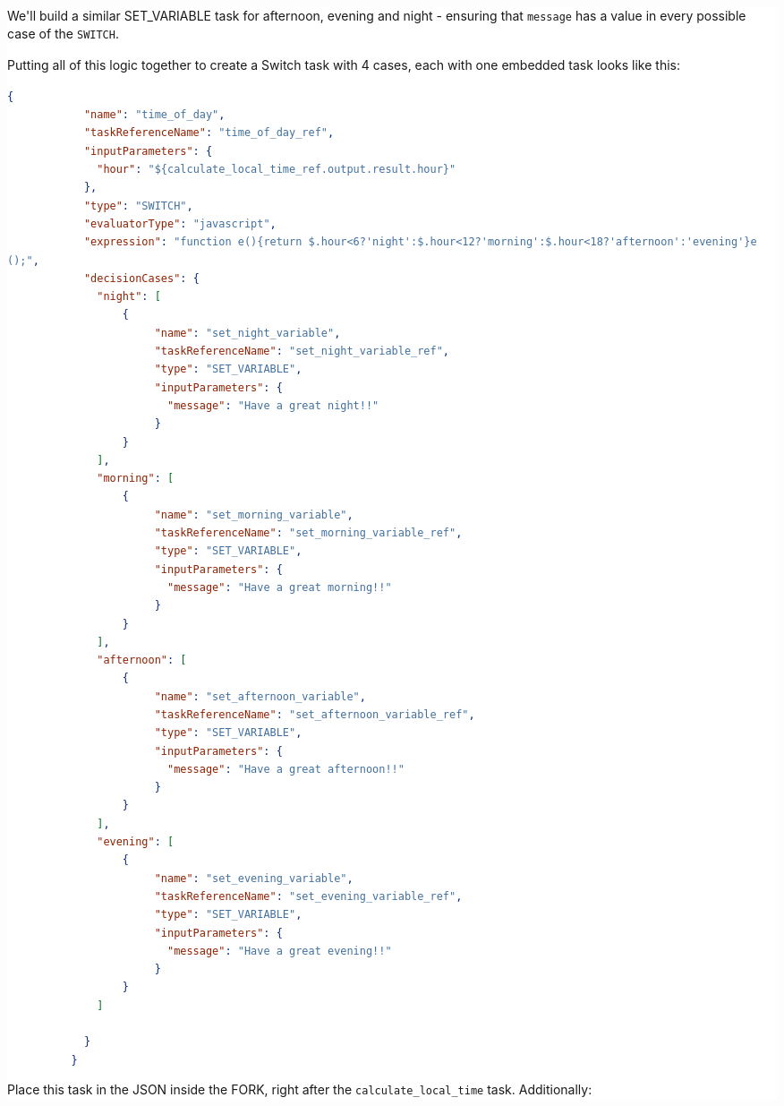 We'll build a similar SET_VARIABLE task for afternoon, evening and night - ensuring that ```message``` has a value in every possible case of the ```SWITCH```.

Putting all of this logic together to create a Switch task with 4 cases, each with one embedded task looks like this:

```json
{
		    "name": "time_of_day",
		    "taskReferenceName": "time_of_day_ref",
		    "inputParameters": {
		      "hour": "${calculate_local_time_ref.output.result.hour}"
		    },
		    "type": "SWITCH",
		    "evaluatorType": "javascript",
		    "expression": "function e(){return $.hour<6?'night':$.hour<12?'morning':$.hour<18?'afternoon':'evening'}e();",
		    "decisionCases": {
		      "night": [
				  {
				       "name": "set_night_variable",
				       "taskReferenceName": "set_night_variable_ref",
				       "type": "SET_VARIABLE",
				       "inputParameters": {
				         "message": "Have a great night!!"
				       }
				  }
		      ],
		      "morning": [
				  {
				       "name": "set_morning_variable",
				       "taskReferenceName": "set_morning_variable_ref",
				       "type": "SET_VARIABLE",
				       "inputParameters": {
				         "message": "Have a great morning!!"
				       }
				  }
		      ],
		      "afternoon": [
				  {
				       "name": "set_afternoon_variable",
				       "taskReferenceName": "set_afternoon_variable_ref",
				       "type": "SET_VARIABLE",
				       "inputParameters": {
				         "message": "Have a great afternoon!!"
				       }
				  }
		      ],
		      "evening": [
				  {
				       "name": "set_evening_variable",
				       "taskReferenceName": "set_evening_variable_ref",
				       "type": "SET_VARIABLE",
				       "inputParameters": {
				         "message": "Have a great evening!!"
				       }
				  }
		      ]
    
		    }
		  }

```
Place this task in the JSON inside the FORK, right after the ```calculate_local_time``` task.  Additionally:
